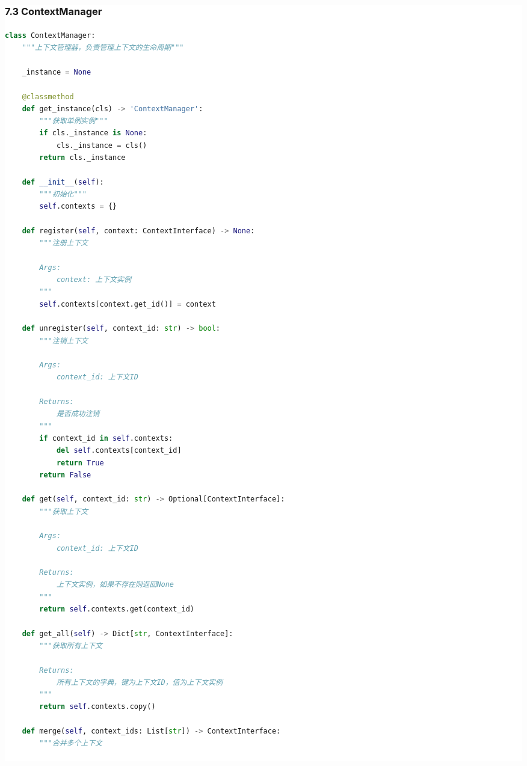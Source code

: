 ### 7.3 ContextManager

```python
class ContextManager:
    """上下文管理器，负责管理上下文的生命周期"""
    
    _instance = None
    
    @classmethod
    def get_instance(cls) -> 'ContextManager':
        """获取单例实例"""
        if cls._instance is None:
            cls._instance = cls()
        return cls._instance
        
    def __init__(self):
        """初始化"""
        self.contexts = {}
        
    def register(self, context: ContextInterface) -> None:
        """注册上下文
        
        Args:
            context: 上下文实例
        """
        self.contexts[context.get_id()] = context
        
    def unregister(self, context_id: str) -> bool:
        """注销上下文
        
        Args:
            context_id: 上下文ID
            
        Returns:
            是否成功注销
        """
        if context_id in self.contexts:
            del self.contexts[context_id]
            return True
        return False
        
    def get(self, context_id: str) -> Optional[ContextInterface]:
        """获取上下文
        
        Args:
            context_id: 上下文ID
            
        Returns:
            上下文实例，如果不存在则返回None
        """
        return self.contexts.get(context_id)
        
    def get_all(self) -> Dict[str, ContextInterface]:
        """获取所有上下文
        
        Returns:
            所有上下文的字典，键为上下文ID，值为上下文实例
        """
        return self.contexts.copy()
        
    def merge(self, context_ids: List[str]) -> ContextInterface:
        """合并多个上下文
        
```